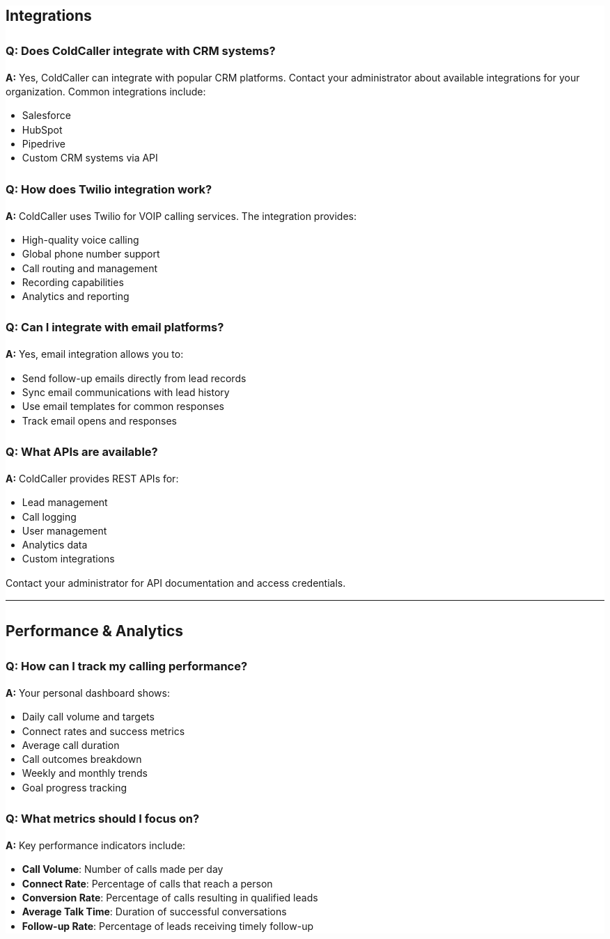 
## Integrations

### Q: Does ColdCaller integrate with CRM systems?
**A:** Yes, ColdCaller can integrate with popular CRM platforms. Contact your administrator about available integrations for your organization. Common integrations include:
- Salesforce
- HubSpot
- Pipedrive
- Custom CRM systems via API

### Q: How does Twilio integration work?
**A:** ColdCaller uses Twilio for VOIP calling services. The integration provides:
- High-quality voice calling
- Global phone number support
- Call routing and management
- Recording capabilities
- Analytics and reporting

### Q: Can I integrate with email platforms?
**A:** Yes, email integration allows you to:
- Send follow-up emails directly from lead records
- Sync email communications with lead history
- Use email templates for common responses
- Track email opens and responses

### Q: What APIs are available?
**A:** ColdCaller provides REST APIs for:
- Lead management
- Call logging
- User management
- Analytics data
- Custom integrations

Contact your administrator for API documentation and access credentials.

---

## Performance & Analytics

### Q: How can I track my calling performance?
**A:** Your personal dashboard shows:
- Daily call volume and targets
- Connect rates and success metrics
- Average call duration
- Call outcomes breakdown
- Weekly and monthly trends
- Goal progress tracking

### Q: What metrics should I focus on?
**A:** Key performance indicators include:
- **Call Volume**: Number of calls made per day
- **Connect Rate**: Percentage of calls that reach a person
- **Conversion Rate**: Percentage of calls resulting in qualified leads
- **Average Talk Time**: Duration of successful conversations
- **Follow-up Rate**: Percentage of leads receiving timely follow-up
